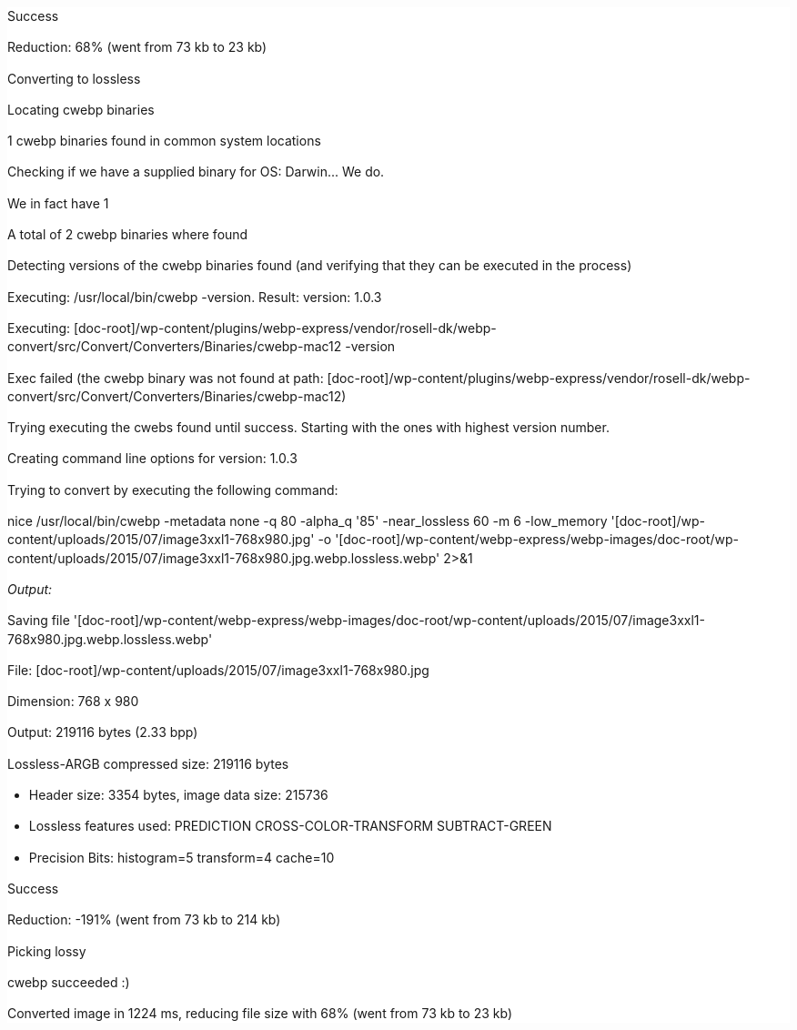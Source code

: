 Success

Reduction: 68% (went from 73 kb to 23 kb)


Converting to lossless

Locating cwebp binaries

1 cwebp binaries found in common system locations

Checking if we have a supplied binary for OS: Darwin... We do.

We in fact have 1

A total of 2 cwebp binaries where found

Detecting versions of the cwebp binaries found (and verifying that they can be executed in the process)

Executing: /usr/local/bin/cwebp -version. Result: version: 1.0.3

Executing: [doc-root]/wp-content/plugins/webp-express/vendor/rosell-dk/webp-convert/src/Convert/Converters/Binaries/cwebp-mac12 -version

Exec failed (the cwebp binary was not found at path: [doc-root]/wp-content/plugins/webp-express/vendor/rosell-dk/webp-convert/src/Convert/Converters/Binaries/cwebp-mac12)

Trying executing the cwebs found until success. Starting with the ones with highest version number.

Creating command line options for version: 1.0.3

Trying to convert by executing the following command:

nice /usr/local/bin/cwebp -metadata none -q 80 -alpha_q '85' -near_lossless 60 -m 6 -low_memory '[doc-root]/wp-content/uploads/2015/07/image3xxl1-768x980.jpg' -o '[doc-root]/wp-content/webp-express/webp-images/doc-root/wp-content/uploads/2015/07/image3xxl1-768x980.jpg.webp.lossless.webp' 2>&1


*Output:* 

Saving file '[doc-root]/wp-content/webp-express/webp-images/doc-root/wp-content/uploads/2015/07/image3xxl1-768x980.jpg.webp.lossless.webp'

File:      [doc-root]/wp-content/uploads/2015/07/image3xxl1-768x980.jpg

Dimension: 768 x 980

Output:    219116 bytes (2.33 bpp)

Lossless-ARGB compressed size: 219116 bytes

  * Header size: 3354 bytes, image data size: 215736

  * Lossless features used: PREDICTION CROSS-COLOR-TRANSFORM SUBTRACT-GREEN

  * Precision Bits: histogram=5 transform=4 cache=10


Success

Reduction: -191% (went from 73 kb to 214 kb)


Picking lossy

cwebp succeeded :)


Converted image in 1224 ms, reducing file size with 68% (went from 73 kb to 23 kb)


